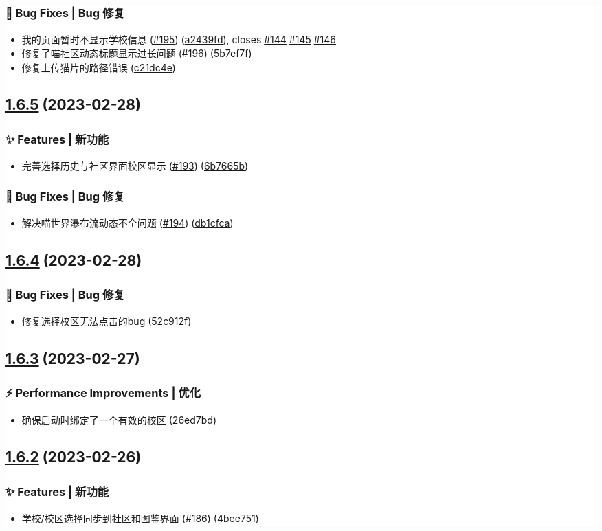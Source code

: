 
### 🐛 Bug Fixes | Bug 修复

* 我的页面暂时不显示学校信息 ([#195](https://github.com/xh-polaris/meowchat-app/issues/195)) ([a2439fd](https://github.com/xh-polaris/meowchat-app/commit/a2439fd1437038153875ff078c32ad1f6c73b515)), closes [#144](https://github.com/xh-polaris/meowchat-app/issues/144) [#145](https://github.com/xh-polaris/meowchat-app/issues/145) [#146](https://github.com/xh-polaris/meowchat-app/issues/146)
* 修复了喵社区动态标题显示过长问题 ([#196](https://github.com/xh-polaris/meowchat-app/issues/196)) ([5b7ef7f](https://github.com/xh-polaris/meowchat-app/commit/5b7ef7f4459884bd7fba7294d995374b40d7b4ad))
* 修复上传猫片的路径错误 ([c21dc4e](https://github.com/xh-polaris/meowchat-app/commit/c21dc4e884d53bf134b80259d37614921d13f2c7))

## [1.6.5](https://github.com/xh-polaris/meowchat-app/compare/v1.6.4...v1.6.5) (2023-02-28)


### ✨ Features | 新功能

* 完善选择历史与社区界面校区显示 ([#193](https://github.com/xh-polaris/meowchat-app/issues/193)) ([6b7665b](https://github.com/xh-polaris/meowchat-app/commit/6b7665b3001f86936ea200f93972f2e364790d6b))


### 🐛 Bug Fixes | Bug 修复

* 解决喵世界瀑布流动态不全问题 ([#194](https://github.com/xh-polaris/meowchat-app/issues/194)) ([db1cfca](https://github.com/xh-polaris/meowchat-app/commit/db1cfca12108054b5e00eec26a3a3a2b8d041c3c))

## [1.6.4](https://github.com/xh-polaris/meowchat-app/compare/v1.6.3...v1.6.4) (2023-02-28)


### 🐛 Bug Fixes | Bug 修复

* 修复选择校区无法点击的bug ([52c912f](https://github.com/xh-polaris/meowchat-app/commit/52c912f4a52f47ce81a7b696c9a298ad6e67cb84))

## [1.6.3](https://github.com/xh-polaris/meowchat-app/compare/v1.6.2...v1.6.3) (2023-02-27)


### ⚡ Performance Improvements | 优化

* 确保启动时绑定了一个有效的校区 ([26ed7bd](https://github.com/xh-polaris/meowchat-app/commit/26ed7bd140f1f12652e1eae1c43fe423df633abe))

## [1.6.2](https://github.com/xh-polaris/meowchat-app/compare/v1.6.1...v1.6.2) (2023-02-26)


### ✨ Features | 新功能

* 学校/校区选择同步到社区和图鉴界面 ([#186](https://github.com/xh-polaris/meowchat-app/issues/186)) ([4bee751](https://github.com/xh-polaris/meowchat-app/commit/4bee751f6af71be7ee3694f43a5be9eb6d2bd38d))
